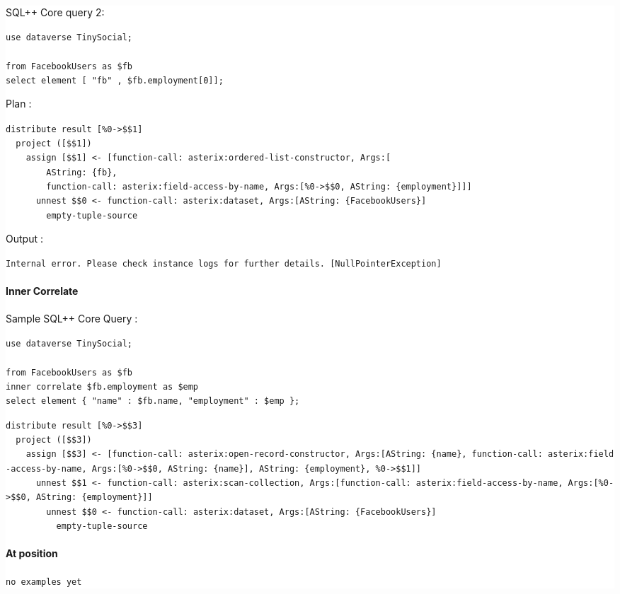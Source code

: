 SQL++ Core query 2:

```
use dataverse TinySocial;

from FacebookUsers as $fb
select element [ "fb" , $fb.employment[0]];
```

Plan :

```
distribute result [%0->$$1]
  project ([$$1])
    assign [$$1] <- [function-call: asterix:ordered-list-constructor, Args:[
    	AString: {fb},
    	function-call: asterix:field-access-by-name, Args:[%0->$$0, AString: {employment}]]]
      unnest $$0 <- function-call: asterix:dataset, Args:[AString: {FacebookUsers}]
        empty-tuple-source
```

Output :

```
Internal error. Please check instance logs for further details. [NullPointerException]

```

#### Inner Correlate

Sample SQL++ Core Query :

```
use dataverse TinySocial;

from FacebookUsers as $fb
inner correlate $fb.employment as $emp
select element { "name" : $fb.name, "employment" : $emp };
```

```
distribute result [%0->$$3]
  project ([$$3])
    assign [$$3] <- [function-call: asterix:open-record-constructor, Args:[AString: {name}, function-call: asterix:field-access-by-name, Args:[%0->$$0, AString: {name}], AString: {employment}, %0->$$1]]
      unnest $$1 <- function-call: asterix:scan-collection, Args:[function-call: asterix:field-access-by-name, Args:[%0->$$0, AString: {employment}]]
        unnest $$0 <- function-call: asterix:dataset, Args:[AString: {FacebookUsers}]
          empty-tuple-source
```

#### At position

```
no examples yet
```
